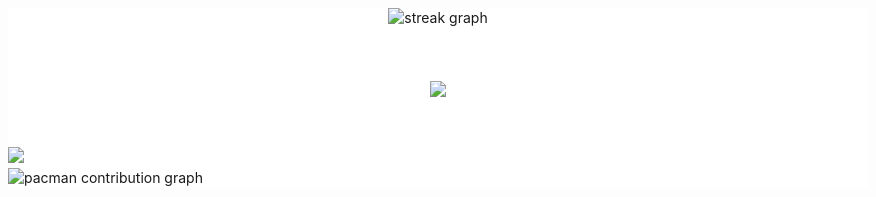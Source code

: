 <div align="center">
  <img src="https://streak-stats.demolab.com?user=Brunootavioliveira&locale=pt-br&mode=weekly&theme=omni&hide_border=false&border_radius=5&date_format=M%20j%5B,%20Y%5D" height="156" alt="streak graph"  /> <br/>
</div>

<h1 align="center">
<img src="https://readme-typing-svg.herokuapp.com/?font=Righteous&size=35&center=true&vCenter=true&width=500&height=70&duration=4000&lines=obrigado+pela+atenção!;" />
</h1>
<br>
<img width=100% src="https://capsule-render.vercel.app/api?type=waving&height=120&section=footer&color=0:1c92e6,100:022bff"/>

<br clear="both">

<picture>
  <source media="(prefers-color-scheme: dark)" srcset="https://raw.githubusercontent.com/Brunootavioliveira/Brunootavioliveira/output/pacman-contribution-graph-dark.svg">
  <source media="(prefers-color-scheme: light)" srcset="https://raw.githubusercontent.com/Brunootavioliveira/Brunootavioliveira/output/pacman-contribution-graph.svg">
  <img alt="pacman contribution graph" src="https://raw.githubusercontent.com/Brunootavioliveira/Brunootavioliveira/output/pacman-contribution-graph.svg">
</picture>

